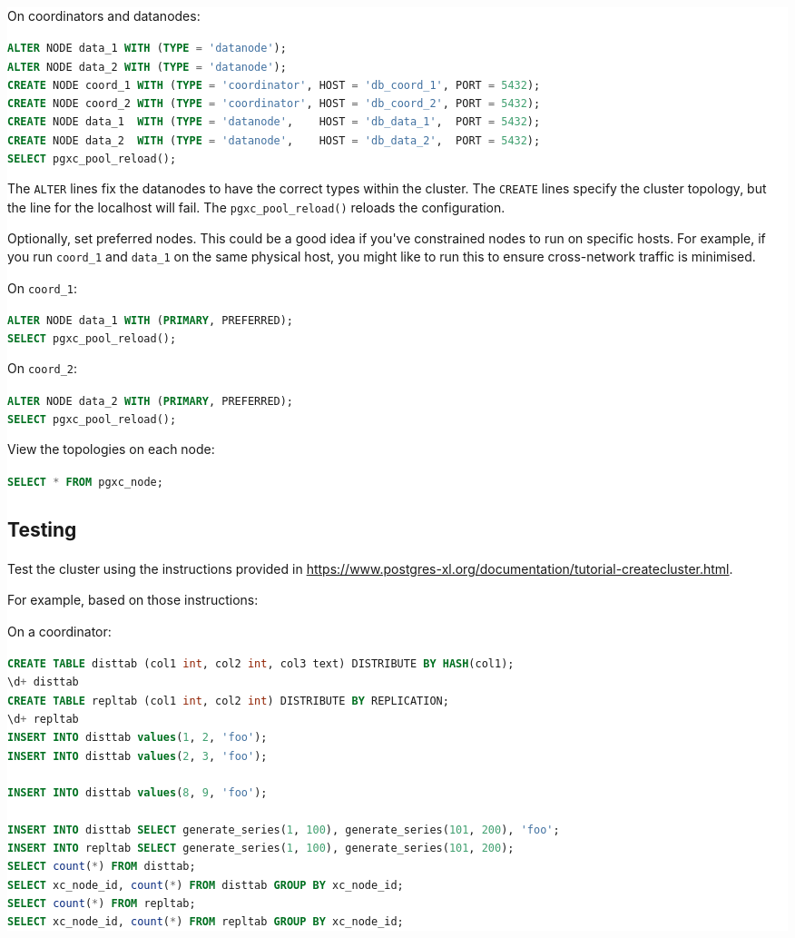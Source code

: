 On coordinators and datanodes:

```sql
ALTER NODE data_1 WITH (TYPE = 'datanode');
ALTER NODE data_2 WITH (TYPE = 'datanode');
CREATE NODE coord_1 WITH (TYPE = 'coordinator', HOST = 'db_coord_1', PORT = 5432);
CREATE NODE coord_2 WITH (TYPE = 'coordinator', HOST = 'db_coord_2', PORT = 5432);
CREATE NODE data_1  WITH (TYPE = 'datanode',    HOST = 'db_data_1',  PORT = 5432);
CREATE NODE data_2  WITH (TYPE = 'datanode',    HOST = 'db_data_2',  PORT = 5432);
SELECT pgxc_pool_reload();
```

The `ALTER` lines fix the datanodes to have the correct types within the cluster. The `CREATE` lines specify the cluster topology, but the line for the localhost will fail. The `pgxc_pool_reload()` reloads the configuration.

Optionally, set preferred nodes. This could be a good idea if you've constrained nodes to run on specific hosts. For example, if you run `coord_1` and `data_1` on the same physical host, you might like to run this to ensure cross-network traffic is minimised.

On `coord_1`:

```sql
ALTER NODE data_1 WITH (PRIMARY, PREFERRED);
SELECT pgxc_pool_reload();
```

On `coord_2`:

```sql
ALTER NODE data_2 WITH (PRIMARY, PREFERRED);
SELECT pgxc_pool_reload();
```

View the topologies on each node:

```sql
SELECT * FROM pgxc_node;
```


## Testing

Test the cluster using the instructions provided in
<https://www.postgres-xl.org/documentation/tutorial-createcluster.html>.

For example, based on those instructions:

On a coordinator:

```sql
CREATE TABLE disttab (col1 int, col2 int, col3 text) DISTRIBUTE BY HASH(col1);
\d+ disttab
CREATE TABLE repltab (col1 int, col2 int) DISTRIBUTE BY REPLICATION;
\d+ repltab
INSERT INTO disttab values(1, 2, 'foo');
INSERT INTO disttab values(2, 3, 'foo');

INSERT INTO disttab values(8, 9, 'foo');

INSERT INTO disttab SELECT generate_series(1, 100), generate_series(101, 200), 'foo';
INSERT INTO repltab SELECT generate_series(1, 100), generate_series(101, 200);
SELECT count(*) FROM disttab;
SELECT xc_node_id, count(*) FROM disttab GROUP BY xc_node_id;
SELECT count(*) FROM repltab;
SELECT xc_node_id, count(*) FROM repltab GROUP BY xc_node_id;
```
